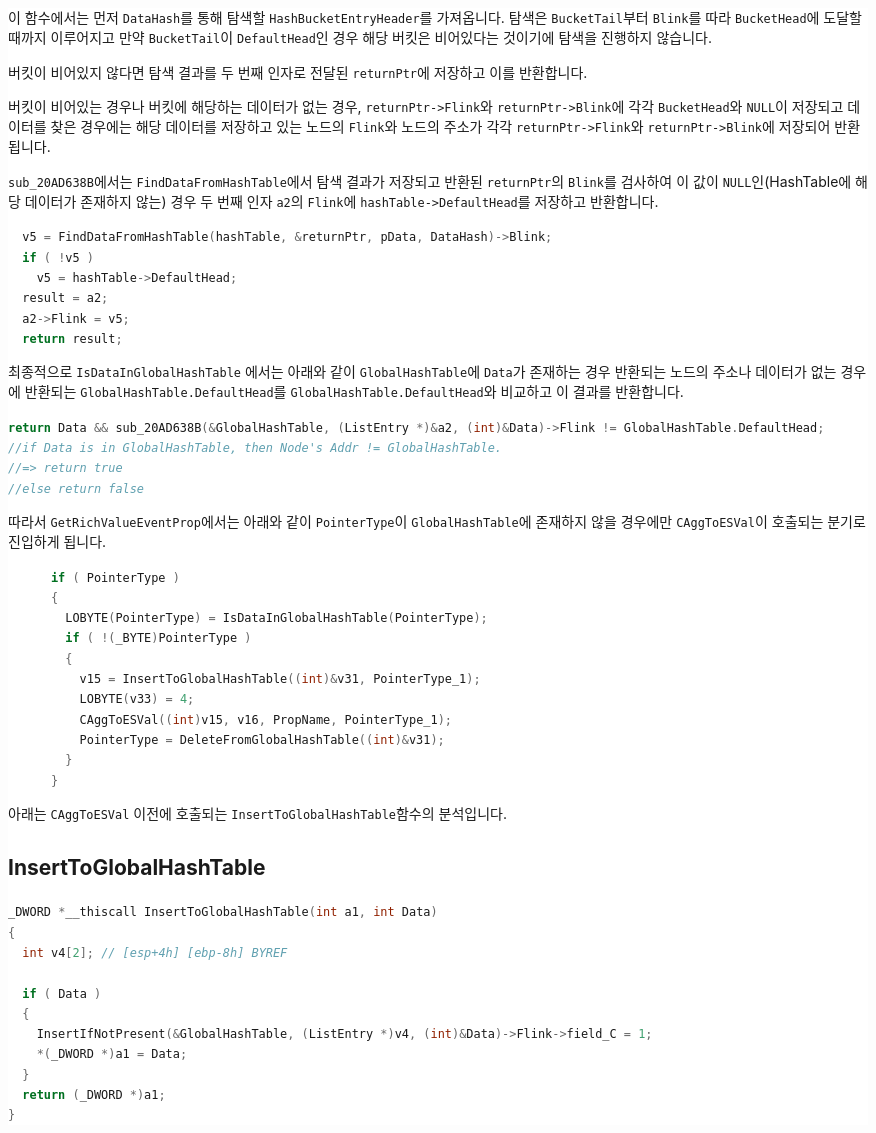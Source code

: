 이 함수에서는 먼저 `DataHash`를 통해 탐색할 `HashBucketEntryHeader`를 가져옵니다. 탐색은 `BucketTail`부터 `Blink`를 따라 `BucketHead`에 도달할 때까지 이루어지고 만약 `BucketTail`이 `DefaultHead`인 경우 해당 버킷은 비어있다는 것이기에 탐색을 진행하지 않습니다.

버킷이 비어있지 않다면 탐색 결과를 두 번째 인자로 전달된 `returnPtr`에 저장하고 이를 반환합니다.

 버킷이 비어있는 경우나 버킷에 해당하는 데이터가 없는 경우, `returnPtr->Flink`와 `returnPtr->Blink`에 각각 `BucketHead`와 `NULL`이 저장되고 데이터를 찾은 경우에는 해당 데이터를 저장하고 있는 노드의 `Flink`와 노드의 주소가 각각 `returnPtr->Flink`와 `returnPtr->Blink`에 저장되어 반환됩니다.

`sub_20AD638B`에서는 `FindDataFromHashTable`에서 탐색 결과가 저장되고 반환된 `returnPtr`의 `Blink`를 검사하여 이 값이 `NULL`인(HashTable에 해당 데이터가 존재하지 않는) 경우 두 번째 인자 `a2`의 `Flink`에 `hashTable->DefaultHead`를 저장하고 반환합니다.

```c
  v5 = FindDataFromHashTable(hashTable, &returnPtr, pData, DataHash)->Blink;
  if ( !v5 )
    v5 = hashTable->DefaultHead;
  result = a2;
  a2->Flink = v5;                              
  return result;
```

최종적으로 `IsDataInGlobalHashTable` 에서는 아래와 같이 `GlobalHashTable`에 `Data`가 존재하는 경우 반환되는 노드의 주소나 데이터가 없는 경우에 반환되는 `GlobalHashTable.DefaultHead`를 `GlobalHashTable.DefaultHead`와 비교하고 이 결과를 반환합니다.

```c
return Data && sub_20AD638B(&GlobalHashTable, (ListEntry *)&a2, (int)&Data)->Flink != GlobalHashTable.DefaultHead;
//if Data is in GlobalHashTable, then Node's Addr != GlobalHashTable.
//=> return true
//else return false
```

따라서 `GetRichValueEventProp`에서는 아래와 같이 `PointerType`이 `GlobalHashTable`에 존재하지 않을 경우에만 `CAggToESVal`이 호출되는 분기로 진입하게 됩니다.

```c
      if ( PointerType )
      {
        LOBYTE(PointerType) = IsDataInGlobalHashTable(PointerType);
        if ( !(_BYTE)PointerType )
        {
          v15 = InsertToGlobalHashTable((int)&v31, PointerType_1);
          LOBYTE(v33) = 4;
          CAggToESVal((int)v15, v16, PropName, PointerType_1);
          PointerType = DeleteFromGlobalHashTable((int)&v31);
        }
      }
```

아래는 `CAggToESVal` 이전에 호출되는 `InsertToGlobalHashTable`함수의 분석입니다.

## InsertToGlobalHashTable

```c
_DWORD *__thiscall InsertToGlobalHashTable(int a1, int Data)
{
  int v4[2]; // [esp+4h] [ebp-8h] BYREF

  if ( Data )
  {
    InsertIfNotPresent(&GlobalHashTable, (ListEntry *)v4, (int)&Data)->Flink->field_C = 1;
    *(_DWORD *)a1 = Data;
  }
  return (_DWORD *)a1;
}
```
